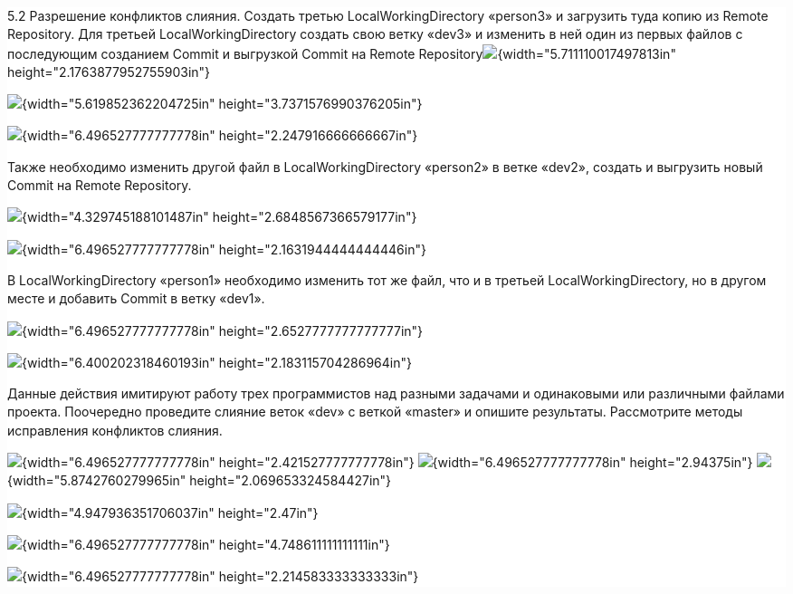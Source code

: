 5.2 Разрешение конфликтов слияния. Создать третью LocalWorkingDirectory
«person3» и загрузить туда копию из Remote Repository. Для третьей
LocalWorkingDirectory создать свою ветку «dev3» и изменить в ней один из
первых файлов с последующим созданием Commit и выгрузкой Commit на
Remote Repository![](media/image36.png){width="5.711110017497813in"
height="2.1763877952755903in"}

![](media/image37.png){width="5.619852362204725in"
height="3.7371576990376205in"}

![](media/image38.png){width="6.496527777777778in"
height="2.247916666666667in"}

Также необходимо изменить другой файл в LocalWorkingDirectory «person2»
в ветке «dev2», создать и выгрузить новый Commit на Remote Repository.

![](media/image39.png){width="4.329745188101487in"
height="2.6848567366579177in"}

![](media/image40.png){width="6.496527777777778in"
height="2.1631944444444446in"}

В LocalWorkingDirectory «person1» необходимо изменить тот же файл, что и
в третьей LocalWorkingDirectory, но в другом месте и добавить Commit в
ветку «dev1».

![](media/image41.png){width="6.496527777777778in"
height="2.6527777777777777in"}

![](media/image42.png){width="6.400202318460193in"
height="2.183115704286964in"}

Данные действия имитируют работу трех программистов над разными задачами
и одинаковыми или различными файлами проекта. Поочередно проведите
слияние веток «dev» с веткой «master» и опишите результаты. Рассмотрите
методы исправления конфликтов слияния.

![](media/image43.png){width="6.496527777777778in"
height="2.421527777777778in"}
![](media/image44.png){width="6.496527777777778in" height="2.94375in"}
![](media/image45.png){width="5.8742760279965in"
height="2.069653324584427in"}

![](media/image46.png){width="4.947936351706037in" height="2.47in"}

![](media/image47.png){width="6.496527777777778in"
height="4.748611111111111in"}

![](media/image48.png){width="6.496527777777778in"
height="2.214583333333333in"}
